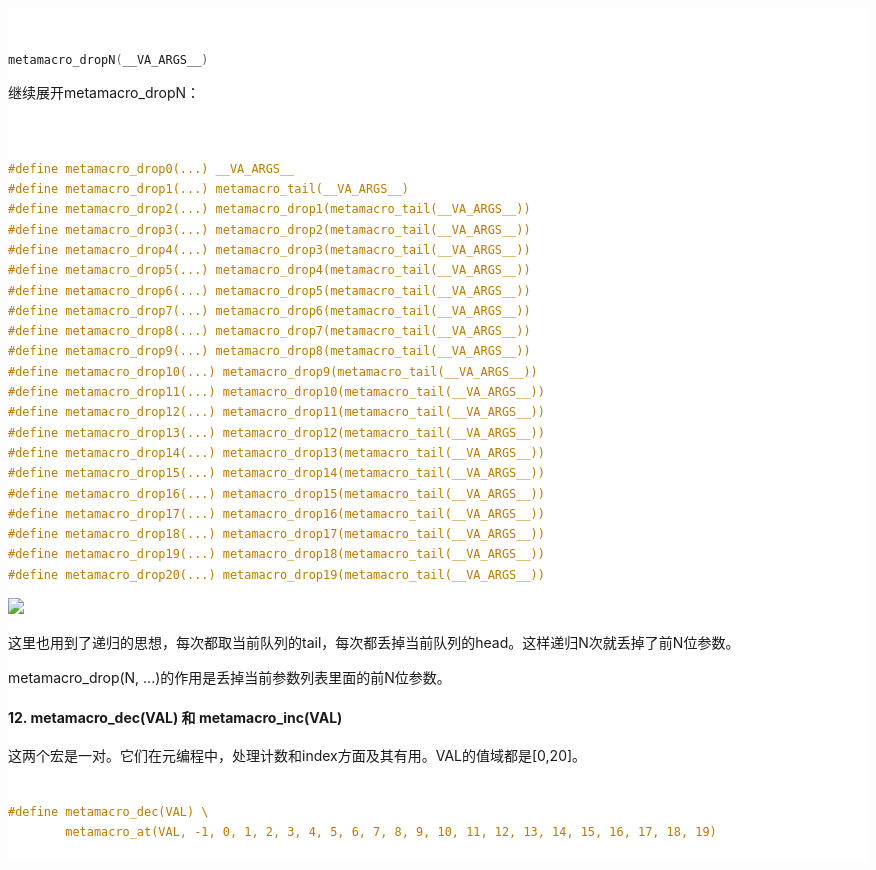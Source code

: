 ```objectivec


metamacro_dropN(__VA_ARGS__)

```

继续展开metamacro\_dropN：

```objectivec


#define metamacro_drop0(...) __VA_ARGS__
#define metamacro_drop1(...) metamacro_tail(__VA_ARGS__)
#define metamacro_drop2(...) metamacro_drop1(metamacro_tail(__VA_ARGS__))
#define metamacro_drop3(...) metamacro_drop2(metamacro_tail(__VA_ARGS__))
#define metamacro_drop4(...) metamacro_drop3(metamacro_tail(__VA_ARGS__))
#define metamacro_drop5(...) metamacro_drop4(metamacro_tail(__VA_ARGS__))
#define metamacro_drop6(...) metamacro_drop5(metamacro_tail(__VA_ARGS__))
#define metamacro_drop7(...) metamacro_drop6(metamacro_tail(__VA_ARGS__))
#define metamacro_drop8(...) metamacro_drop7(metamacro_tail(__VA_ARGS__))
#define metamacro_drop9(...) metamacro_drop8(metamacro_tail(__VA_ARGS__))
#define metamacro_drop10(...) metamacro_drop9(metamacro_tail(__VA_ARGS__))
#define metamacro_drop11(...) metamacro_drop10(metamacro_tail(__VA_ARGS__))
#define metamacro_drop12(...) metamacro_drop11(metamacro_tail(__VA_ARGS__))
#define metamacro_drop13(...) metamacro_drop12(metamacro_tail(__VA_ARGS__))
#define metamacro_drop14(...) metamacro_drop13(metamacro_tail(__VA_ARGS__))
#define metamacro_drop15(...) metamacro_drop14(metamacro_tail(__VA_ARGS__))
#define metamacro_drop16(...) metamacro_drop15(metamacro_tail(__VA_ARGS__))
#define metamacro_drop17(...) metamacro_drop16(metamacro_tail(__VA_ARGS__))
#define metamacro_drop18(...) metamacro_drop17(metamacro_tail(__VA_ARGS__))
#define metamacro_drop19(...) metamacro_drop18(metamacro_tail(__VA_ARGS__))
#define metamacro_drop20(...) metamacro_drop19(metamacro_tail(__VA_ARGS__))


```




![](http://upload-images.jianshu.io/upload_images/1194012-2ac76f440906e953.png?imageMogr2/auto-orient/strip%7CimageView2/2/w/1240)

这里也用到了递归的思想，每次都取当前队列的tail，每次都丢掉当前队列的head。这样递归N次就丢掉了前N位参数。


metamacro\_drop(N, ...)的作用是丢掉当前参数列表里面的前N位参数。




#### 12. metamacro\_dec(VAL) 和 metamacro\_inc(VAL)

这两个宏是一对。它们在元编程中，处理计数和index方面及其有用。VAL的值域都是[0,20]。

```objectivec

#define metamacro_dec(VAL) \
        metamacro_at(VAL, -1, 0, 1, 2, 3, 4, 5, 6, 7, 8, 9, 10, 11, 12, 13, 14, 15, 16, 17, 18, 19)



```

